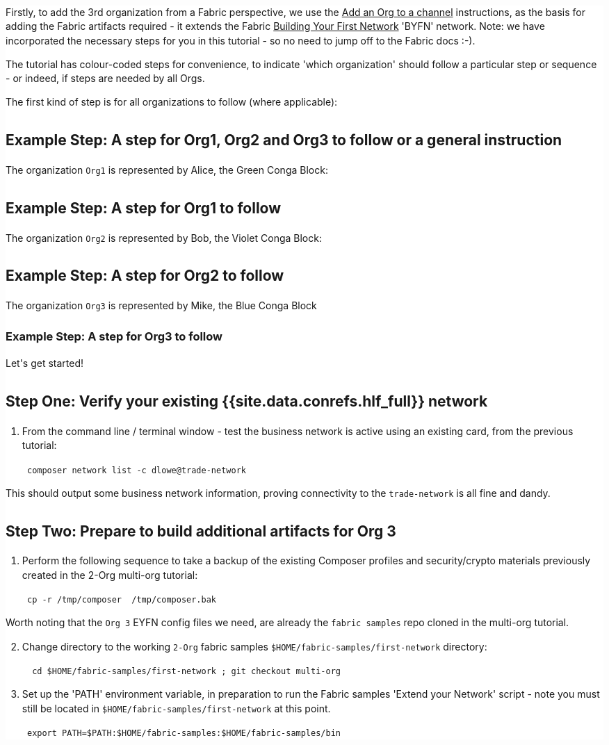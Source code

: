 Firstly, to add the 3rd organization from a Fabric perspective, we use the [Add an Org to a channel](http://hyperledger-fabric.readthedocs.io/en/release-1.1/channel_update_tutorial.html) instructions, as the basis for adding the Fabric artifacts required - it extends the Fabric [Building Your First Network](http://hyperledger-fabric.readthedocs.io/en/latest/build_network.html) 'BYFN' network. Note: we have incorporated the necessary steps for you in this tutorial - so no need to jump off to the Fabric docs :-).


The tutorial has colour-coded steps for convenience, to indicate 'which organization' should follow a particular step or sequence - or indeed, if steps are needed by all Orgs.

The first kind of step is for all organizations to follow (where applicable):

<h2 class='everybody'>Example Step: A step for Org1,  Org2 and Org3 to follow or a general instruction</h2>

The organization `Org1` is represented by Alice, the Green Conga Block:

<h2 class='alice'>Example Step: A step for Org1 to follow</h2>

The organization `Org2` is represented by Bob, the Violet Conga Block:

<h2 class='bob'>Example Step: A step for Org2 to follow</h2>

The organization `Org3` is represented by Mike, the Blue Conga Block

<h3 class='mike'>Example Step: A step for Org3 to follow</h2>

Let's get started!


<h2 class='everybody'>Step One: Verify your existing {{site.data.conrefs.hlf_full}} network</h2>

1. From the command line / terminal window - test the business network is active using an existing card, from the previous tutorial:

        composer network list -c dlowe@trade-network
        
This should output some business network information, proving connectivity to the `trade-network` is all fine and dandy.

<h2 class='everybody'>Step Two: Prepare to build additional artifacts for Org 3</h2>

1. Perform the following sequence to take a backup of the existing Composer profiles and security/crypto materials previously created in the 2-Org multi-org tutorial:

        cp -r /tmp/composer  /tmp/composer.bak
        
Worth noting that the `Org 3` EYFN config files we need, are already the `fabric samples` repo cloned in the multi-org tutorial.


2. Change directory to the working `2-Org` fabric samples `$HOME/fabric-samples/first-network` directory:

         cd $HOME/fabric-samples/first-network ; git checkout multi-org

3. Set up the 'PATH' environment variable, in preparation to run the Fabric samples 'Extend your Network' script - note you must still be located in `$HOME/fabric-samples/first-network` at this point.

        export PATH=$PATH:$HOME/fabric-samples:$HOME/fabric-samples/bin
